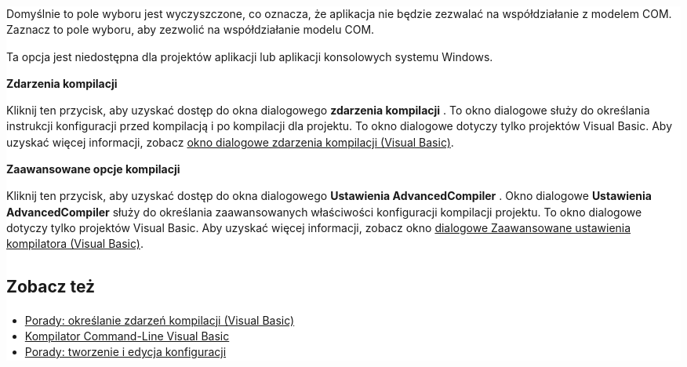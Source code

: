 Domyślnie to pole wyboru jest wyczyszczone, co oznacza, że aplikacja nie będzie zezwalać na współdziałanie z modelem COM. Zaznacz to pole wyboru, aby zezwolić na współdziałanie modelu COM.

Ta opcja jest niedostępna dla projektów aplikacji lub aplikacji konsolowych systemu Windows.

**Zdarzenia kompilacji**

Kliknij ten przycisk, aby uzyskać dostęp do okna dialogowego **zdarzenia kompilacji** . To okno dialogowe służy do określania instrukcji konfiguracji przed kompilacją i po kompilacji dla projektu. To okno dialogowe dotyczy tylko projektów Visual Basic. Aby uzyskać więcej informacji, zobacz [okno dialogowe zdarzenia kompilacji (Visual Basic)](../../ide/reference/build-events-dialog-box-visual-basic.md).

**Zaawansowane opcje kompilacji**

Kliknij ten przycisk, aby uzyskać dostęp do okna dialogowego **Ustawienia AdvancedCompiler** . Okno dialogowe **Ustawienia AdvancedCompiler** służy do określania zaawansowanych właściwości konfiguracji kompilacji projektu. To okno dialogowe dotyczy tylko projektów Visual Basic. Aby uzyskać więcej informacji, zobacz okno [dialogowe Zaawansowane ustawienia kompilatora (Visual Basic)](../../ide/reference/advanced-compiler-settings-dialog-box-visual-basic.md).

## <a name="see-also"></a>Zobacz też

- [Porady: określanie zdarzeń kompilacji (Visual Basic)](../../ide/how-to-specify-build-events-visual-basic.md)
- [Kompilator Command-Line Visual Basic](/dotnet/visual-basic/reference/command-line-compiler/index)
- [Porady: tworzenie i edycja konfiguracji](../../ide/how-to-create-and-edit-configurations.md)
